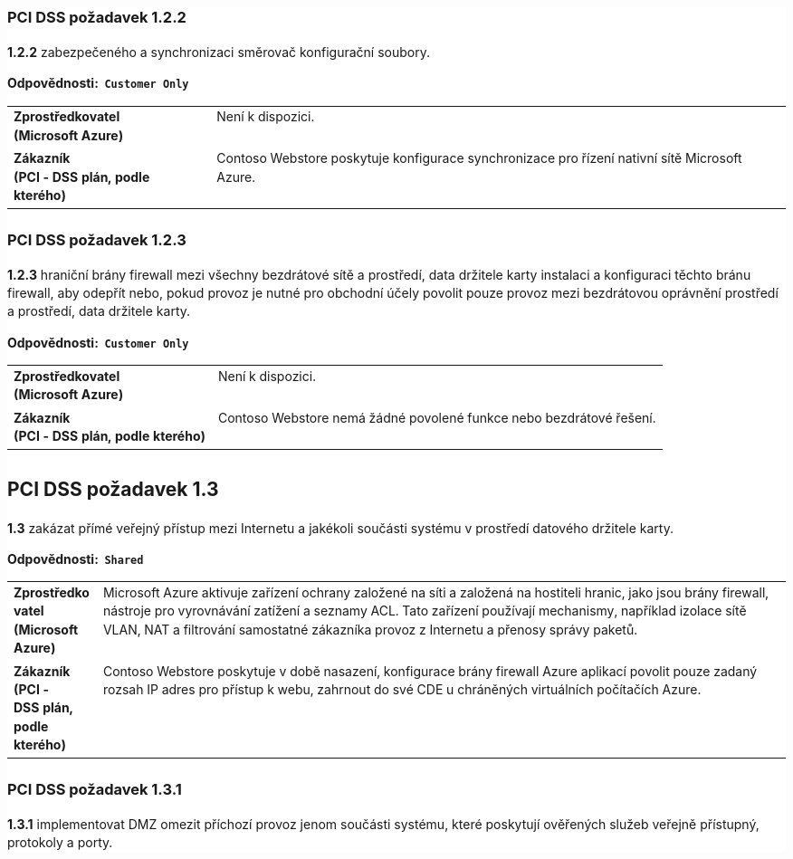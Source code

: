 

### <a name="pci-dss-requirement-122"></a>PCI DSS požadavek 1.2.2

**1.2.2** zabezpečeného a synchronizaci směrovač konfigurační soubory.

**Odpovědnosti:&nbsp;&nbsp;`Customer Only`**

|||
|---|---|
| **Zprostředkovatel<br />(Microsoft&nbsp;Azure)** | Není k dispozici. |
| **Zákazník<br />(PCI &#8209; DSS&nbsp;plán, podle kterého)** | Contoso Webstore poskytuje konfigurace synchronizace pro řízení nativní sítě Microsoft Azure.|



### <a name="pci-dss-requirement-123"></a>PCI DSS požadavek 1.2.3

**1.2.3** hraniční brány firewall mezi všechny bezdrátové sítě a prostředí, data držitele karty instalaci a konfiguraci těchto bránu firewall, aby odepřít nebo, pokud provoz je nutné pro obchodní účely povolit pouze provoz mezi bezdrátovou oprávnění prostředí a prostředí, data držitele karty.

**Odpovědnosti:&nbsp;&nbsp;`Customer Only`**

|||
|---|---|
| **Zprostředkovatel<br />(Microsoft&nbsp;Azure)** | Není k dispozici. |
| **Zákazník<br />(PCI &#8209; DSS&nbsp;plán, podle kterého)** | Contoso Webstore nemá žádné povolené funkce nebo bezdrátové řešení.|



## <a name="pci-dss-requirement-13"></a>PCI DSS požadavek 1.3

**1.3** zakázat přímé veřejný přístup mezi Internetu a jakékoli součásti systému v prostředí datového držitele karty.

**Odpovědnosti:&nbsp;&nbsp;`Shared`**

|||
|---|---|
| **Zprostředkovatel<br />(Microsoft&nbsp;Azure)** | Microsoft Azure aktivuje zařízení ochrany založené na síti a založená na hostiteli hranic, jako jsou brány firewall, nástroje pro vyrovnávání zatížení a seznamy ACL. Tato zařízení používají mechanismy, například izolace sítě VLAN, NAT a filtrování samostatné zákazníka provoz z Internetu a přenosy správy paketů. |
| **Zákazník<br />(PCI &#8209; DSS&nbsp;plán, podle kterého)** | Contoso Webstore poskytuje v době nasazení, konfigurace brány firewall Azure aplikací povolit pouze zadaný rozsah IP adres pro přístup k webu, zahrnout do své CDE u chráněných virtuálních počítačích Azure.|



### <a name="pci-dss-requirement-131"></a>PCI DSS požadavek 1.3.1

**1.3.1** implementovat DMZ omezit příchozí provoz jenom součásti systému, které poskytují ověřených služeb veřejně přístupný, protokoly a porty.

